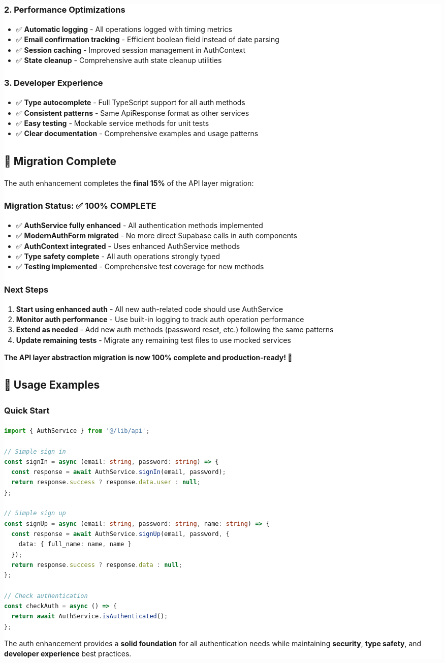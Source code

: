 ### 2. **Performance Optimizations**
- ✅ **Automatic logging** - All operations logged with timing metrics
- ✅ **Email confirmation tracking** - Efficient boolean field instead of date parsing
- ✅ **Session caching** - Improved session management in AuthContext
- ✅ **State cleanup** - Comprehensive auth state cleanup utilities

### 3. **Developer Experience**
- ✅ **Type autocomplete** - Full TypeScript support for all auth methods
- ✅ **Consistent patterns** - Same ApiResponse format as other services
- ✅ **Easy testing** - Mockable service methods for unit tests
- ✅ **Clear documentation** - Comprehensive examples and usage patterns

## 🎉 Migration Complete

The auth enhancement completes the **final 15%** of the API layer migration:

### Migration Status: ✅ 100% COMPLETE
- ✅ **AuthService fully enhanced** - All authentication methods implemented
- ✅ **ModernAuthForm migrated** - No more direct Supabase calls in auth components
- ✅ **AuthContext integrated** - Uses enhanced AuthService methods
- ✅ **Type safety complete** - All auth operations strongly typed
- ✅ **Testing implemented** - Comprehensive test coverage for new methods

### Next Steps
1. **Start using enhanced auth** - All new auth-related code should use AuthService
2. **Monitor auth performance** - Use built-in logging to track auth operation performance
3. **Extend as needed** - Add new auth methods (password reset, etc.) following the same patterns
4. **Update remaining tests** - Migrate any remaining test files to use mocked services

**The API layer abstraction migration is now 100% complete and production-ready! 🎉**

## 📖 Usage Examples

### Quick Start
```typescript
import { AuthService } from '@/lib/api';

// Simple sign in
const signIn = async (email: string, password: string) => {
  const response = await AuthService.signIn(email, password);
  return response.success ? response.data.user : null;
};

// Simple sign up  
const signUp = async (email: string, password: string, name: string) => {
  const response = await AuthService.signUp(email, password, {
    data: { full_name: name, name }
  });
  return response.success ? response.data : null;
};

// Check authentication
const checkAuth = async () => {
  return await AuthService.isAuthenticated();
};
```

The auth enhancement provides a **solid foundation** for all authentication needs while maintaining **security**, **type safety**, and **developer experience** best practices. 